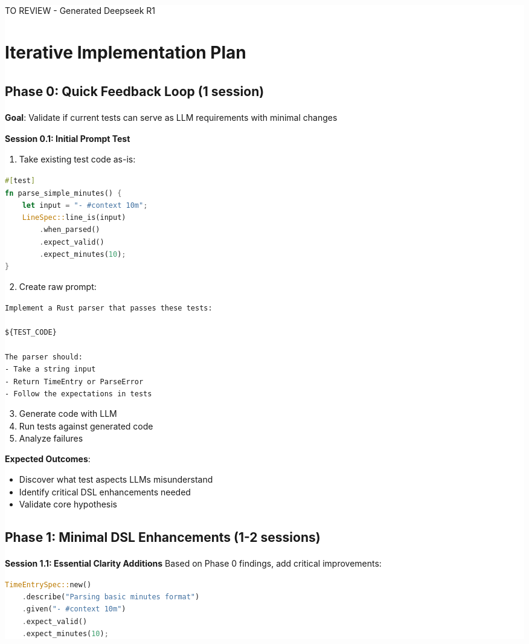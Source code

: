 TO REVIEW - Generated Deepseek R1

# Iterative Implementation Plan

## Phase 0: Quick Feedback Loop (1 session)

**Goal**: Validate if current tests can serve as LLM requirements with minimal changes

**Session 0.1: Initial Prompt Test**
1. Take existing test code as-is:
```rust
#[test]
fn parse_simple_minutes() {
    let input = "- #context 10m";
    LineSpec::line_is(input)
        .when_parsed()
        .expect_valid()
        .expect_minutes(10);
}
```
2. Create raw prompt:
```
Implement a Rust parser that passes these tests:

${TEST_CODE}

The parser should:
- Take a string input
- Return TimeEntry or ParseError
- Follow the expectations in tests
```
3. Generate code with LLM
4. Run tests against generated code
5. Analyze failures

**Expected Outcomes**:
- Discover what test aspects LLMs misunderstand
- Identify critical DSL enhancements needed
- Validate core hypothesis

## Phase 1: Minimal DSL Enhancements (1-2 sessions)

**Session 1.1: Essential Clarity Additions**
Based on Phase 0 findings, add critical improvements:
```rust
TimeEntrySpec::new()
    .describe("Parsing basic minutes format")
    .given("- #context 10m")
    .expect_valid()
    .expect_minutes(10);
```
